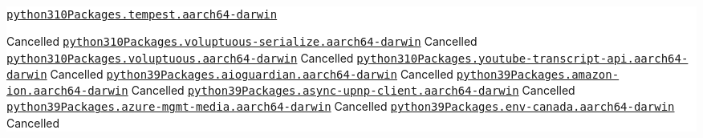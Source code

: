 <tt><a href='https://hydra.nixos.org/build/171585097'>python310Packages.tempest.aarch64-darwin</a></tt>
</td>
<td>Cancelled</td>
</tr>
<tr>
<td>
<tt><a href='https://hydra.nixos.org/build/171585137'>python310Packages.voluptuous-serialize.aarch64-darwin</a></tt>
</td>
<td>Cancelled</td>
</tr>
<tr>
<td>
<tt><a href='https://hydra.nixos.org/build/171585262'>python310Packages.voluptuous.aarch64-darwin</a></tt>
</td>
<td>Cancelled</td>
</tr>
<tr>
<td>
<tt><a href='https://hydra.nixos.org/build/171584954'>python310Packages.youtube-transcript-api.aarch64-darwin</a></tt>
</td>
<td>Cancelled</td>
</tr>
<tr>
<td>
<tt><a href='https://hydra.nixos.org/build/171584859'>python39Packages.aioguardian.aarch64-darwin</a></tt>
</td>
<td>Cancelled</td>
</tr>
<tr>
<td>
<tt><a href='https://hydra.nixos.org/build/171585344'>python39Packages.amazon-ion.aarch64-darwin</a></tt>
</td>
<td>Cancelled</td>
</tr>
<tr>
<td>
<tt><a href='https://hydra.nixos.org/build/171585018'>python39Packages.async-upnp-client.aarch64-darwin</a></tt>
</td>
<td>Cancelled</td>
</tr>
<tr>
<td>
<tt><a href='https://hydra.nixos.org/build/171585091'>python39Packages.azure-mgmt-media.aarch64-darwin</a></tt>
</td>
<td>Cancelled</td>
</tr>
<tr>
<td>
<tt><a href='https://hydra.nixos.org/build/171585100'>python39Packages.env-canada.aarch64-darwin</a></tt>
</td>
<td>Cancelled</td>
</tr>
<tr>
<td>